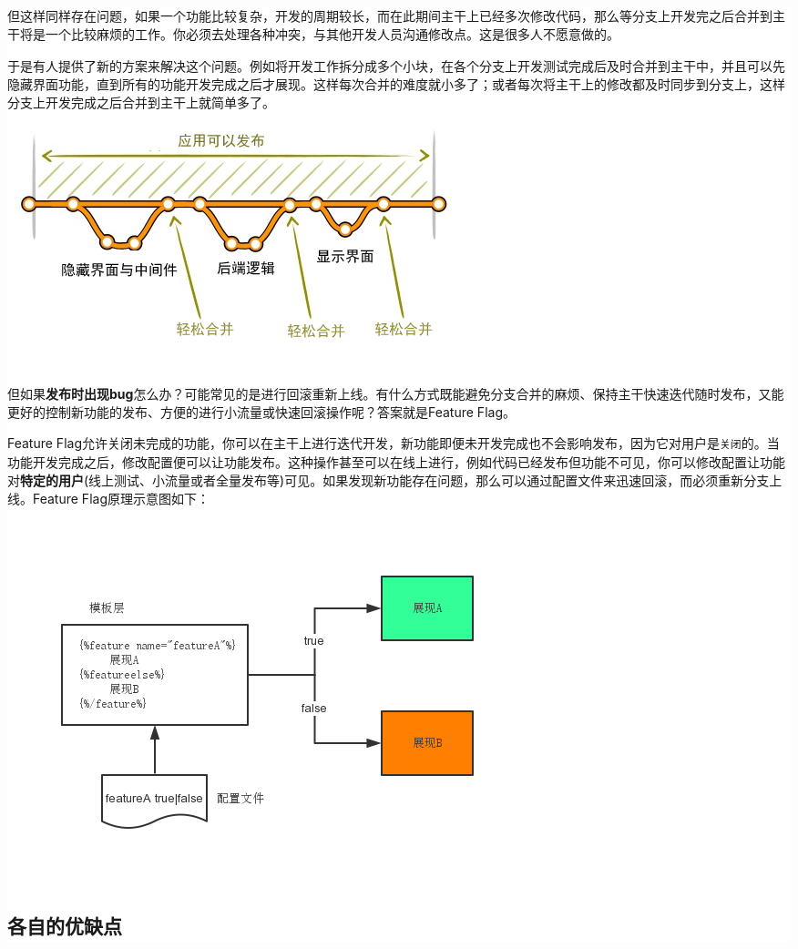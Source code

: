 但这样同样存在问题，如果一个功能比较复杂，开发的周期较长，而在此期间主干上已经多次修改代码，那么等分支上开发完之后合并到主干将是一个比较麻烦的工作。你必须去处理各种冲突，与其他开发人员沟通修改点。这是很多人不愿意做的。

于是有人提供了新的方案来解决这个问题。例如将开发工作拆分成多个小块，在各个分支上开发测试完成后及时合并到主干中，并且可以先隐藏界面功能，直到所有的功能开发完成之后才展现。这样每次合并的难度就小多了；或者每次将主干上的修改都及时同步到分支上，这样分支上开发完成之后合并到主干上就简单多了。

![示例3](/img/feature-flag/new-feature3.png)



但如果**发布时出现bug**怎么办？可能常见的是进行回滚重新上线。有什么方式既能避免分支合并的麻烦、保持主干快速迭代随时发布，又能更好的控制新功能的发布、方便的进行小流量或快速回滚操作呢？答案就是Feature Flag。

Feature Flag允许关闭未完成的功能，你可以在主干上进行迭代开发，新功能即便未开发完成也不会影响发布，因为它对用户是`关闭`的。当功能开发完成之后，修改配置便可以让功能发布。这种操作甚至可以在线上进行，例如代码已经发布但功能不可见，你可以修改配置让功能对**特定的用户**(线上测试、小流量或者全量发布等)可见。如果发现新功能存在问题，那么可以通过配置文件来迅速回滚，而必须重新分支上线。Feature Flag原理示意图如下：

![feature-toggle](/img/feature-flag/featureToggle.png)

## 各自的优缺点
